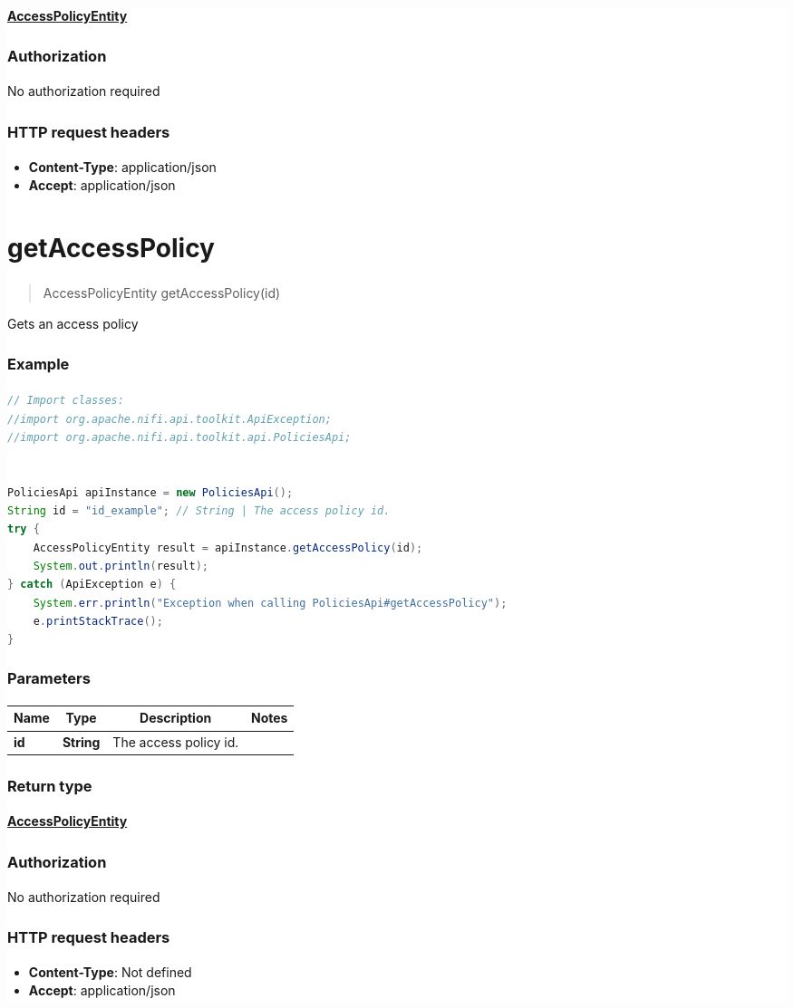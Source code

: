 [**AccessPolicyEntity**](AccessPolicyEntity.md)

### Authorization

No authorization required

### HTTP request headers

 - **Content-Type**: application/json
 - **Accept**: application/json

<a name="getAccessPolicy"></a>
# **getAccessPolicy**
> AccessPolicyEntity getAccessPolicy(id)

Gets an access policy

### Example
```java
// Import classes:
//import org.apache.nifi.api.toolkit.ApiException;
//import org.apache.nifi.api.toolkit.api.PoliciesApi;


PoliciesApi apiInstance = new PoliciesApi();
String id = "id_example"; // String | The access policy id.
try {
    AccessPolicyEntity result = apiInstance.getAccessPolicy(id);
    System.out.println(result);
} catch (ApiException e) {
    System.err.println("Exception when calling PoliciesApi#getAccessPolicy");
    e.printStackTrace();
}
```

### Parameters

Name | Type | Description  | Notes
------------- | ------------- | ------------- | -------------
 **id** | **String**| The access policy id. |

### Return type

[**AccessPolicyEntity**](AccessPolicyEntity.md)

### Authorization

No authorization required

### HTTP request headers

 - **Content-Type**: Not defined
 - **Accept**: application/json
